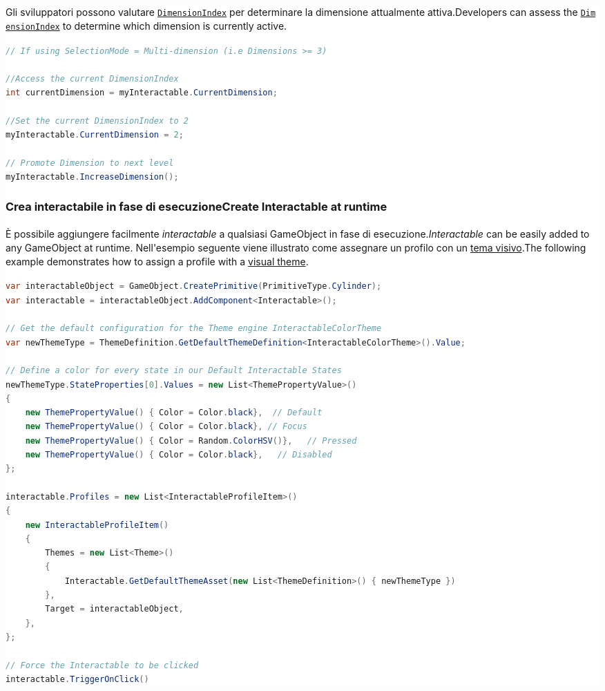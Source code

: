 <span data-ttu-id="65e3c-260">Gli sviluppatori possono valutare [`DimensionIndex`](xref:Microsoft.MixedReality.Toolkit.UI.Interactable) per determinare la dimensione attualmente attiva.</span><span class="sxs-lookup"><span data-stu-id="65e3c-260">Developers can assess the [`DimensionIndex`](xref:Microsoft.MixedReality.Toolkit.UI.Interactable) to determine which dimension is currently active.</span></span>

```c#
// If using SelectionMode = Multi-dimension (i.e Dimensions >= 3)

//Access the current DimensionIndex
int currentDimension = myInteractable.CurrentDimension;

//Set the current DimensionIndex to 2
myInteractable.CurrentDimension = 2;

// Promote Dimension to next level
myInteractable.IncreaseDimension();
```

### <a name="create-interactable-at-runtime"></a><span data-ttu-id="65e3c-261">Crea interactabile in fase di esecuzione</span><span class="sxs-lookup"><span data-stu-id="65e3c-261">Create Interactable at runtime</span></span>

<span data-ttu-id="65e3c-262">È possibile aggiungere facilmente *interactable* a qualsiasi GameObject in fase di esecuzione.</span><span class="sxs-lookup"><span data-stu-id="65e3c-262">*Interactable* can be easily added to any GameObject at runtime.</span></span> <span data-ttu-id="65e3c-263">Nell'esempio seguente viene illustrato come assegnare un profilo con un [tema visivo](visualthemes.md).</span><span class="sxs-lookup"><span data-stu-id="65e3c-263">The following example demonstrates how to assign a profile with a [visual theme](visualthemes.md).</span></span>

```c#
var interactableObject = GameObject.CreatePrimitive(PrimitiveType.Cylinder);
var interactable = interactableObject.AddComponent<Interactable>();

// Get the default configuration for the Theme engine InteractableColorTheme
var newThemeType = ThemeDefinition.GetDefaultThemeDefinition<InteractableColorTheme>().Value;

// Define a color for every state in our Default Interactable States
newThemeType.StateProperties[0].Values = new List<ThemePropertyValue>()
{
    new ThemePropertyValue() { Color = Color.black},  // Default
    new ThemePropertyValue() { Color = Color.black}, // Focus
    new ThemePropertyValue() { Color = Random.ColorHSV()},   // Pressed
    new ThemePropertyValue() { Color = Color.black},   // Disabled
};

interactable.Profiles = new List<InteractableProfileItem>()
{
    new InteractableProfileItem()
    {
        Themes = new List<Theme>()
        {
            Interactable.GetDefaultThemeAsset(new List<ThemeDefinition>() { newThemeType })
        },
        Target = interactableObject,
    },
};

// Force the Interactable to be clicked
interactable.TriggerOnClick()
```
